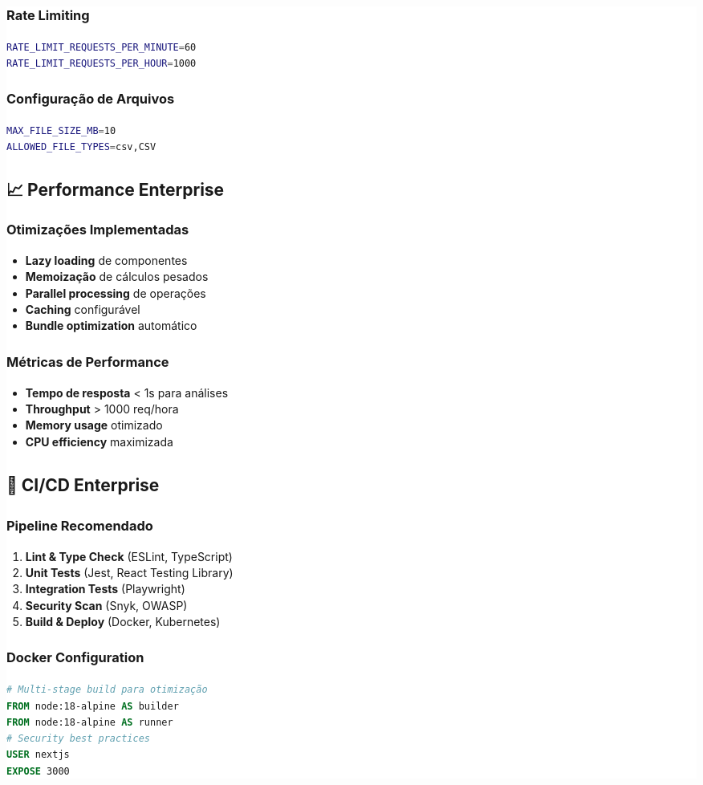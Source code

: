 ### Rate Limiting

```bash
RATE_LIMIT_REQUESTS_PER_MINUTE=60
RATE_LIMIT_REQUESTS_PER_HOUR=1000
```

### Configuração de Arquivos

```bash
MAX_FILE_SIZE_MB=10
ALLOWED_FILE_TYPES=csv,CSV
```

## 📈 Performance Enterprise

### Otimizações Implementadas

- **Lazy loading** de componentes
- **Memoização** de cálculos pesados
- **Parallel processing** de operações
- **Caching** configurável
- **Bundle optimization** automático

### Métricas de Performance

- **Tempo de resposta** < 1s para análises
- **Throughput** > 1000 req/hora
- **Memory usage** otimizado
- **CPU efficiency** maximizada

## 🔄 CI/CD Enterprise

### Pipeline Recomendado

1. **Lint & Type Check** (ESLint, TypeScript)
2. **Unit Tests** (Jest, React Testing Library)
3. **Integration Tests** (Playwright)
4. **Security Scan** (Snyk, OWASP)
5. **Build & Deploy** (Docker, Kubernetes)

### Docker Configuration

```dockerfile
# Multi-stage build para otimização
FROM node:18-alpine AS builder
FROM node:18-alpine AS runner
# Security best practices
USER nextjs
EXPOSE 3000
```
